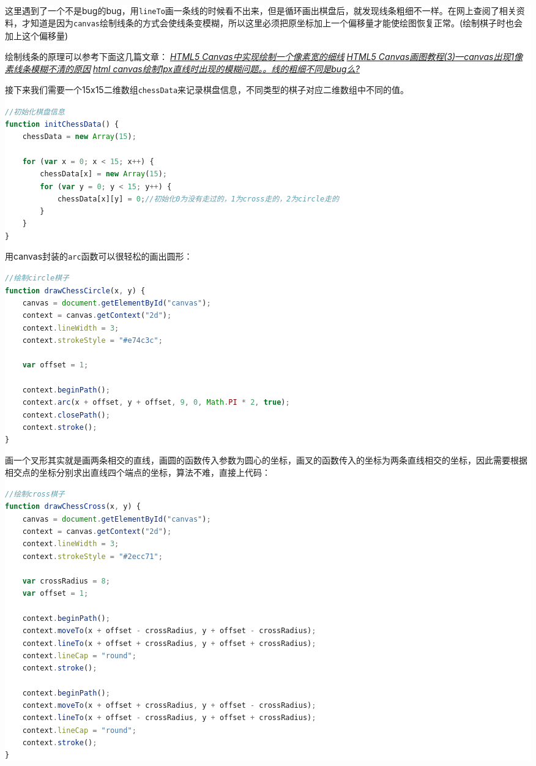 这里遇到了一个不是bug的bug，用`lineTo`画一条线的时候看不出来，但是循环画出棋盘后，就发现线条粗细不一样。在网上查阅了相关资料，才知道是因为`canvas`绘制线条的方式会使线条变模糊，所以这里必须把原坐标加上一个偏移量才能使绘图恢复正常。(绘制棋子时也会加上这个偏移量)

绘制线条的原理可以参考下面这几篇文章：
*[HTML5 Canvas中实现绘制一个像素宽的细线](http://blog.csdn.net/jia20003/article/details/9474939)*
*[HTML5 Canvas画图教程(3)—canvas出现1像素线条模糊不清的原因](http://www.bozhiyue.com/html5/2016/0629/212509.html)*
*[html canvas绘制1px直线时出现的模糊问题。。线的粗细不同是bug么?](https://segmentfault.com/q/1010000006786067)*

接下来我们需要一个15x15二维数组`chessData`来记录棋盘信息，不同类型的棋子对应二维数组中不同的值。

```javascript
//初始化棋盘信息
function initChessData() {
    chessData = new Array(15);

    for (var x = 0; x < 15; x++) {
        chessData[x] = new Array(15);
        for (var y = 0; y < 15; y++) {
            chessData[x][y] = 0;//初始化0为没有走过的，1为cross走的，2为circle走的
        }
    }
}
```

用canvas封装的`arc`函数可以很轻松的画出圆形：

```javascript
//绘制circle棋子
function drawChessCircle(x, y) {
    canvas = document.getElementById("canvas");
    context = canvas.getContext("2d");
    context.lineWidth = 3;
    context.strokeStyle = "#e74c3c";

    var offset = 1;

    context.beginPath();
    context.arc(x + offset, y + offset, 9, 0, Math.PI * 2, true);
    context.closePath();
    context.stroke();
}
```

画一个叉形其实就是画两条相交的直线，画圆的函数传入参数为圆心的坐标，画叉的函数传入的坐标为两条直线相交的坐标，因此需要根据相交点的坐标分别求出直线四个端点的坐标，算法不难，直接上代码：

```javascript
//绘制cross棋子
function drawChessCross(x, y) {
    canvas = document.getElementById("canvas");
    context = canvas.getContext("2d");
    context.lineWidth = 3;
    context.strokeStyle = "#2ecc71";

    var crossRadius = 8;
    var offset = 1;

    context.beginPath();
    context.moveTo(x + offset - crossRadius, y + offset - crossRadius);
    context.lineTo(x + offset + crossRadius, y + offset + crossRadius);
    context.lineCap = "round";
    context.stroke();

    context.beginPath();
    context.moveTo(x + offset + crossRadius, y + offset - crossRadius);
    context.lineTo(x + offset - crossRadius, y + offset + crossRadius);
    context.lineCap = "round";
    context.stroke();
}
```